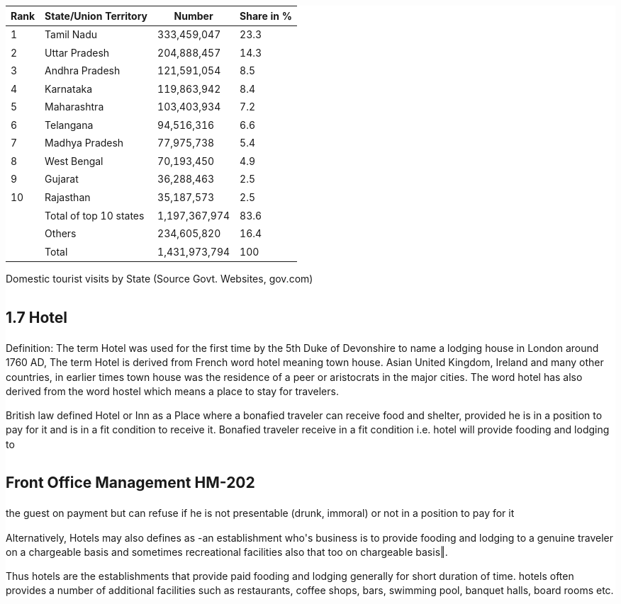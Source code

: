 | Rank   | State/Union  Territory    | Number        |   Share  in % |
|--------|---------------------------|---------------|---------------|
| 1      | Tamil Nadu                | 333,459,047   |          23.3 |
| 2      | Uttar  Pradesh            | 204,888,457   |          14.3 |
| 3      | Andhra  Pradesh           | 121,591,054   |           8.5 |
| 4      | Karnataka                 | 119,863,942   |           8.4 |
| 5      | Maharashtra               | 103,403,934   |           7.2 |
| 6      | Telangana                 | 94,516,316    |           6.6 |
| 7      | Madhya  Pradesh           | 77,975,738    |           5.4 |
| 8      | West  Bengal              | 70,193,450    |           4.9 |
| 9      | Gujarat                   | 36,288,463    |           2.5 |
| 10     | Rajasthan                 | 35,187,573    |           2.5 |
|        | Total  of  top  10 states | 1,197,367,974 |          83.6 |
|        | Others                    | 234,605,820   |          16.4 |
|        | Total                     | 1,431,973,794 |         100   |

Domestic tourist visits by State (Source Govt. Websites, gov.com)

## 1.7 Hotel

Definition: The term Hotel was used for the first time by the 5th Duke of Devonshire to name a lodging house in London around 1760 AD, The term Hotel is derived from French word  hotel  meaning  town  house.  Asian  United  Kingdom,  Ireland  and  many  other countries,  in  earlier  times  town  house  was  the  residence  of  a  peer  or  aristocrats  in  the major cities. The word hotel has also derived from the word hostel which means a place to stay for travelers.

British law defined Hotel or Inn as a Place where a bonafied traveler can receive food and shelter,  provided  he  is  in  a  position  to  pay  for  it  and  is  in  a  fit  condition  to  receive  it. Bonafied traveler receive in a fit condition i.e. hotel will provide fooding and lodging to

## Front Office Management                                                                                     HM-202

the guest on payment but can refuse if he is not presentable (drunk, immoral) or not in a position to pay for it

Alternatively, Hotels may also defines as -an establishment who's business is to provide fooding  and  lodging  to  a  genuine  traveler  on  a  chargeable  basis  and  sometimes recreational facilities also that too on chargeable basis‖.

Thus hotels  are  the  establishments  that  provide  paid  fooding  and  lodging  generally  for short  duration  of  time.  hotels  often  provides  a  number  of  additional  facilities  such  as restaurants, coffee shops, bars, swimming pool, banquet halls, board rooms etc.
